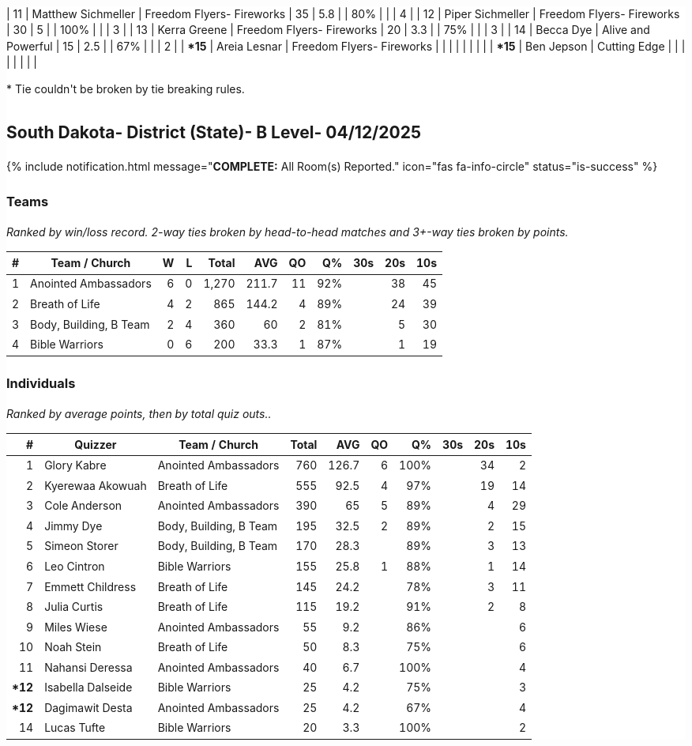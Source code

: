 | 11 | Matthew Sichmeller | Freedom Flyers- Fireworks | 35 | 5.8 |  | 80% |  |  | 4 |
| 12 | Piper Sichmeller | Freedom Flyers- Fireworks | 30 | 5 |  | 100% |  |  | 3 |
| 13 | Kerra Greene | Freedom Flyers- Fireworks | 20 | 3.3 |  | 75% |  |  | 3 |
| 14 | Becca Dye | Alive and Powerful | 15 | 2.5 |  | 67% |  |  | 2 |
| **\*15** | Areia Lesnar | Freedom Flyers- Fireworks |  |  |  |  |  |  |  |
| **\*15** | Ben Jepson | Cutting Edge |  |  |  |  |  |  |  |

\* Tie couldn't be broken by tie breaking rules.

## South Dakota- District (State)- B Level- 04/12/2025

{% include notification.html
   message="<b>COMPLETE:</b> All Room(s) Reported."
   icon="fas fa-info-circle"
   status="is-success" %}


### Teams

*Ranked by win/loss record. 2-way ties broken by head-to-head matches and 3+-way ties broken by points.*

| # | Team / Church | W | L | Total | AVG | QO | Q% | 30s | 20s | 10s |
|--:|---|--:|--:|--:|--:|--:|--:|--:|--:|--:|
| 1 | Anointed Ambassadors | 6 | 0 | 1,270 | 211.7 | 11 | 92% |  | 38 | 45 |
| 2 | Breath of Life | 4 | 2 | 865 | 144.2 | 4 | 89% |  | 24 | 39 |
| 3 | Body, Building, B Team | 2 | 4 | 360 | 60 | 2 | 81% |  | 5 | 30 |
| 4 | Bible Warriors | 0 | 6 | 200 | 33.3 | 1 | 87% |  | 1 | 19 |

### Individuals

*Ranked by average points, then by total quiz outs..*

| # | Quizzer | Team / Church | Total | AVG | QO | Q% | 30s | 20s | 10s |
|--:|---|---|--:|--:|--:|--:|--:|--:|--:|
| 1 | Glory Kabre | Anointed Ambassadors | 760 | 126.7 | 6 | 100% |  | 34 | 2 |
| 2 | Kyerewaa Akowuah | Breath of Life | 555 | 92.5 | 4 | 97% |  | 19 | 14 |
| 3 | Cole Anderson | Anointed Ambassadors | 390 | 65 | 5 | 89% |  | 4 | 29 |
| 4 | Jimmy Dye | Body, Building, B Team | 195 | 32.5 | 2 | 89% |  | 2 | 15 |
| 5 | Simeon Storer | Body, Building, B Team | 170 | 28.3 |  | 89% |  | 3 | 13 |
| 6 | Leo Cintron | Bible Warriors | 155 | 25.8 | 1 | 88% |  | 1 | 14 |
| 7 | Emmett Childress | Breath of Life | 145 | 24.2 |  | 78% |  | 3 | 11 |
| 8 | Julia Curtis | Breath of Life | 115 | 19.2 |  | 91% |  | 2 | 8 |
| 9 | Miles Wiese | Anointed Ambassadors | 55 | 9.2 |  | 86% |  |  | 6 |
| 10 | Noah Stein | Breath of Life | 50 | 8.3 |  | 75% |  |  | 6 |
| 11 | Nahansi Deressa | Anointed Ambassadors | 40 | 6.7 |  | 100% |  |  | 4 |
| **\*12** | Isabella Dalseide | Bible Warriors | 25 | 4.2 |  | 75% |  |  | 3 |
| **\*12** | Dagimawit Desta | Anointed Ambassadors | 25 | 4.2 |  | 67% |  |  | 4 |
| 14 | Lucas Tufte | Bible Warriors | 20 | 3.3 |  | 100% |  |  | 2 |